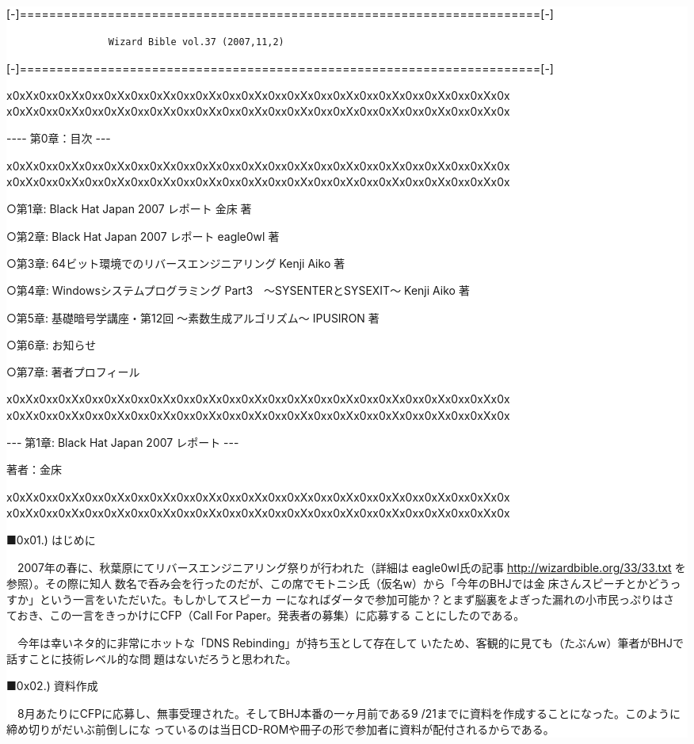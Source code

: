 [-]=======================================================================[-]

                      Wizard Bible vol.37 (2007,11,2)

[-]=======================================================================[-]


x0xXx0xx0xXx0xx0xXx0xx0xXx0xx0xXx0xx0xXx0xx0xXx0xx0xXx0xx0xXx0xx0xXx0xx0xXx0x
x0xXx0xx0xXx0xx0xXx0xx0xXx0xx0xXx0xx0xXx0xx0xXx0xx0xXx0xx0xXx0xx0xXx0xx0xXx0x

  ---- 第0章：目次 ---

x0xXx0xx0xXx0xx0xXx0xx0xXx0xx0xXx0xx0xXx0xx0xXx0xx0xXx0xx0xXx0xx0xXx0xx0xXx0x
x0xXx0xx0xXx0xx0xXx0xx0xXx0xx0xXx0xx0xXx0xx0xXx0xx0xXx0xx0xXx0xx0xXx0xx0xXx0x

○第1章: Black Hat Japan 2007 レポート                           金床 著

○第2章: Black Hat Japan 2007 レポート                       eagle0wl 著

○第3章: 64ビット環境でのリバースエンジニアリング          Kenji Aiko 著

○第4章: Windowsシステムプログラミング Part3　〜SYSENTERとSYSEXIT〜
                                                           Kenji Aiko 著

○第5章: 基礎暗号学講座・第12回 〜素数生成アルゴリズム〜     IPUSIRON 著

○第6章: お知らせ

○第7章: 著者プロフィール


x0xXx0xx0xXx0xx0xXx0xx0xXx0xx0xXx0xx0xXx0xx0xXx0xx0xXx0xx0xXx0xx0xXx0xx0xXx0x
x0xXx0xx0xXx0xx0xXx0xx0xXx0xx0xXx0xx0xXx0xx0xXx0xx0xXx0xx0xXx0xx0xXx0xx0xXx0x

--- 第1章: Black Hat Japan 2007 レポート ---

著者：金床

x0xXx0xx0xXx0xx0xXx0xx0xXx0xx0xXx0xx0xXx0xx0xXx0xx0xXx0xx0xXx0xx0xXx0xx0xXx0x
x0xXx0xx0xXx0xx0xXx0xx0xXx0xx0xXx0xx0xXx0xx0xXx0xx0xXx0xx0xXx0xx0xXx0xx0xXx0x


■0x01.) はじめに

　2007年の春に、秋葉原にてリバースエンジニアリング祭りが行われた（詳細は
eagle0wl氏の記事 http://wizardbible.org/33/33.txt を参照）。その際に知人
数名で呑み会を行ったのだが、この席でモトニシ氏（仮名w）から「今年のBHJでは金
床さんスピーチとかどうっすか」という一言をいただいた。もしかしてスピーカ
ーになればダータで参加可能か？とまず脳裏をよぎった漏れの小市民っぷりはさ
ておき、この一言をきっかけにCFP（Call For Paper。発表者の募集）に応募する
ことにしたのである。

　今年は幸いネタ的に非常にホットな「DNS Rebinding」が持ち玉として存在して
いたため、客観的に見ても（たぶんw）筆者がBHJで話すことに技術レベル的な問
題はないだろうと思われた。


■0x02.) 資料作成

　8月あたりにCFPに応募し、無事受理された。そしてBHJ本番の一ヶ月前である9
/21までに資料を作成することになった。このように締め切りがだいぶ前倒しにな
っているのは当日CD-ROMや冊子の形で参加者に資料が配付されるからである。
